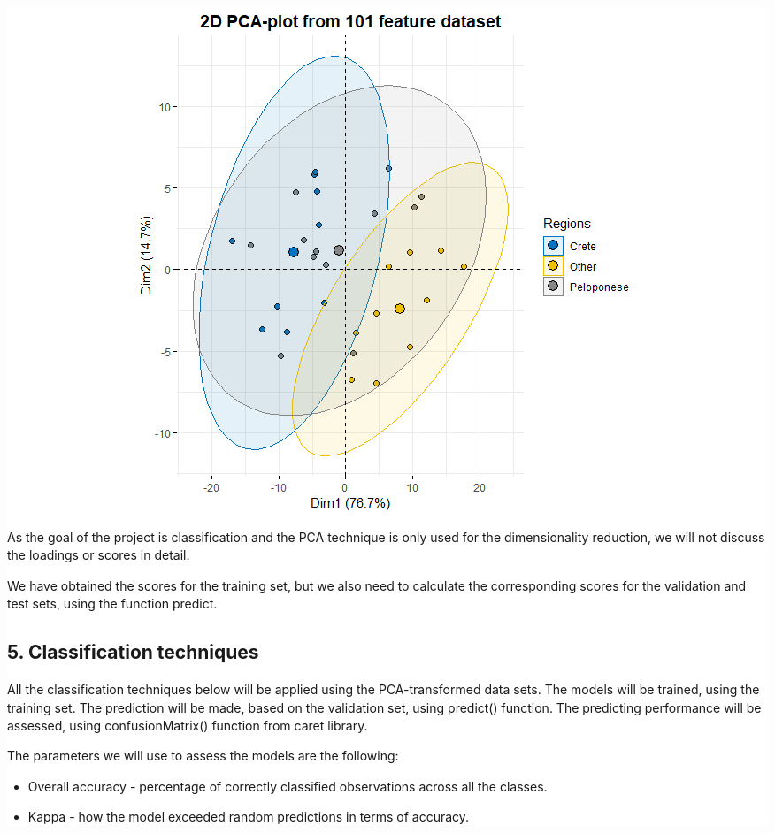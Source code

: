 <img src="Olive_Oils_Origin_Prediction_Report_files/figure-gfm/unnamed-chunk-15-1.png" style="display: block; margin: auto;" />

As the goal of the project is classification and the PCA technique is
only used for the dimensionality reduction, we will not discuss the
loadings or scores in detail.

We have obtained the scores for the training set, but we also need to
calculate the corresponding scores for the validation and test sets,
using the function predict.

## 5\. Classification techniques

All the classification techniques below will be applied using the
PCA-transformed data sets. The models will be trained, using the
training set. The prediction will be made, based on the validation set,
using predict() function. The predicting performance will be assessed,
using confusionMatrix() function from caret library.

The parameters we will use to assess the models are the following:

  - Overall accuracy - percentage of correctly classified observations
    across all the classes.

  - Kappa - how the model exceeded random predictions in terms of
    accuracy.
